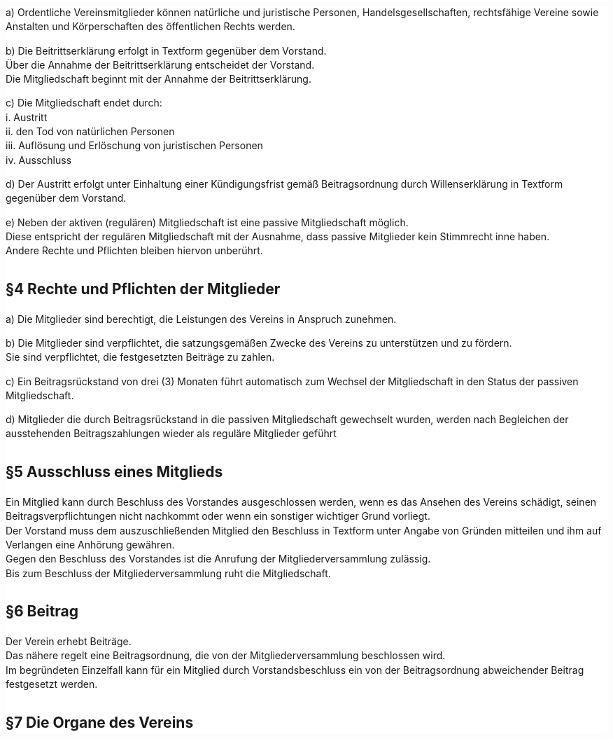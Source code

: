 a) Ordentliche Vereinsmitglieder können natürliche und juristische Personen, Handelsgesellschaften, rechtsfähige Vereine sowie Anstalten und Körperschaften des öffentlichen Rechts werden.  
  
b) Die Beitrittserklärung erfolgt in Textform gegenüber dem Vorstand.  
Über die Annahme der Beitrittserklärung entscheidet der Vorstand.  
Die Mitgliedschaft beginnt mit der Annahme der Beitrittserklärung.  
  
c) Die Mitgliedschaft endet durch:  
i. Austritt  
ii. den Tod von natürlichen Personen  
iii. Auflösung und Erlöschung von juristischen Personen  
iv. Ausschluss
  
d) Der Austritt erfolgt unter Einhaltung einer Kündigungsfrist gemäß Beitragsordnung durch Willenserklärung in Textform gegenüber dem Vorstand.

e) Neben der aktiven (regulären) Mitgliedschaft ist eine passive Mitgliedschaft möglich.  
Diese entspricht der regulären Mitgliedschaft mit der Ausnahme, dass passive Mitglieder kein Stimmrecht inne haben.  
Andere Rechte und Pflichten bleiben hiervon unberührt.  

## §4 Rechte und Pflichten der Mitglieder

a) Die Mitglieder sind berechtigt, die Leistungen des Vereins in Anspruch zunehmen.  
  
b) Die Mitglieder sind verpflichtet, die satzungsgemäßen Zwecke des Vereins zu unterstützen und zu fördern.  
Sie sind verpflichtet, die festgesetzten Beiträge zu zahlen.

c) Ein Beitragsrückstand von drei (3) Monaten führt automatisch zum Wechsel der Mitgliedschaft in den Status der passiven Mitgliedschaft.  
  
d) Mitglieder die durch Beitragsrückstand in die passiven Mitgliedschaft gewechselt wurden, werden nach Begleichen der ausstehenden Beitragszahlungen wieder als reguläre Mitglieder geführt

## §5 Ausschluss eines Mitglieds

Ein Mitglied kann durch Beschluss des Vorstandes ausgeschlossen werden, wenn es das Ansehen des Vereins schädigt, seinen Beitragsverpflichtungen nicht nachkommt oder wenn ein sonstiger wichtiger Grund vorliegt.  
Der Vorstand muss dem auszuschließenden Mitglied den Beschluss in Textform unter Angabe von Gründen mitteilen und ihm auf Verlangen eine Anhörung gewähren.  
Gegen den Beschluss des Vorstandes ist die Anrufung der Mitgliederversammlung zulässig.  
Bis zum Beschluss der Mitgliederversammlung ruht die Mitgliedschaft.

## §6 Beitrag

Der Verein erhebt Beiträge.  
Das nähere regelt eine Beitragsordnung, die von der Mitgliederversammlung beschlossen wird.  
Im begründeten Einzelfall kann für ein Mitglied durch Vorstandsbeschluss ein von der Beitragsordnung abweichender Beitrag festgesetzt werden.

## §7 Die Organe des Vereins
